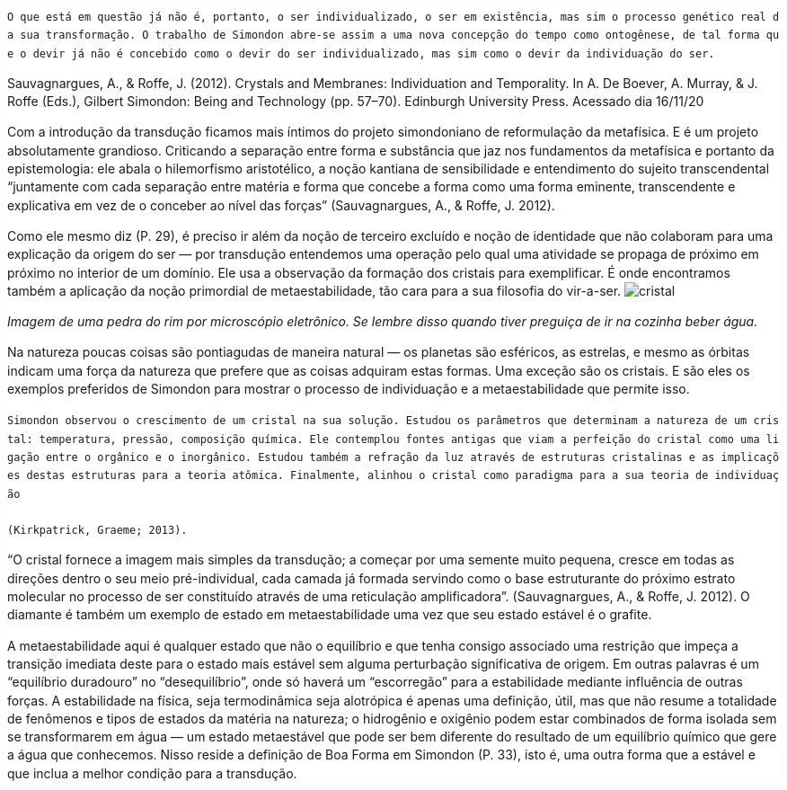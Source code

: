     O que está em questão já não é, portanto, o ser individualizado, o ser em existência, mas sim o processo genético real da sua transformação. O trabalho de Simondon abre-se assim a uma nova concepção do tempo como ontogênese, de tal forma que o devir já não é concebido como o devir do ser individualizado, mas sim como o devir da individuação do ser.

Sauvagnargues, A., & Roffe, J. (2012). Crystals and Membranes: Individuation and Temporality. In A. De Boever, A. Murray, & J. Roffe (Eds.), Gilbert Simondon: Being and Technology (pp. 57–70). Edinburgh University Press. Acessado dia 16/11/20

Com a introdução da transdução ficamos mais íntimos do projeto simondoniano de reformulação da metafísica. E é um projeto absolutamente grandioso. Criticando a separação entre forma e substância que jaz nos fundamentos da metafísica e portanto da epistemologia: ele abala o hilemorfismo aristotélico, a noção kantiana de sensibilidade e entendimento do sujeito transcendental “juntamente com cada separação entre matéria e forma que concebe a forma como uma forma eminente, transcendente e explicativa em vez de o conceber ao nível das forças” (Sauvagnargues, A., & Roffe, J. 2012).

Como ele mesmo diz (P. 29), é preciso ir além da noção de terceiro excluído e noção de identidade que não colaboram para uma explicação da origem do ser — por transdução entendemos uma operação pelo qual uma atividade se propaga de próximo em próximo no interior de um domínio. Ele usa a observação da formação dos cristais para exemplificar. É onde encontramos também a aplicação da noção primordial de metaestabilidade, tão cara para a sua filosofia do vir-a-ser.
![cristal](https://miro.medium.com/max/640/1*-K16YA8hxFpOz7h4Zf7ErQ.jpeg) 

*Imagem de uma pedra do rim por microscópio eletrônico. Se lembre disso quando tiver preguiça de ir na cozinha beber água.*

Na natureza poucas coisas são pontiagudas de maneira natural — os planetas são esféricos, as estrelas, e mesmo as órbitas indicam uma força da natureza que prefere que as coisas adquiram estas formas. Uma exceção são os cristais. E são eles os exemplos preferidos de Simondon para mostrar o processo de individuação e a metaestabilidade que permite isso.

    Simondon observou o crescimento de um cristal na sua solução. Estudou os parâmetros que determinam a natureza de um cristal: temperatura, pressão, composição química. Ele contemplou fontes antigas que viam a perfeição do cristal como uma ligação entre o orgânico e o inorgânico. Estudou também a refração da luz através de estruturas cristalinas e as implicações destas estruturas para a teoria atômica. Finalmente, alinhou o cristal como paradigma para a sua teoria de individuação

    (Kirkpatrick, Graeme; 2013).

“O cristal fornece a imagem mais simples da transdução; a começar por uma semente muito pequena, cresce em todas as direções dentro o seu meio pré-individual, cada camada já formada servindo como o base estruturante do próximo estrato molecular no processo de ser constituído através de uma reticulação amplificadora”. (Sauvagnargues, A., & Roffe, J. 2012). O diamante é também um exemplo de estado em metaestabilidade uma vez que seu estado estável é o grafite.

A metaestabilidade aqui é qualquer estado que não o equilíbrio e que tenha consigo associado uma restrição que impeça a transição imediata deste para o estado mais estável sem alguma perturbação significativa de origem. Em outras palavras é um “equilíbrio duradouro” no “desequilíbrio”, onde só haverá um “escorregão” para a estabilidade mediante influência de outras forças. A estabilidade na física, seja termodinâmica seja alotrópica é apenas uma definição, útil, mas que não resume a totalidade de fenômenos e tipos de estados da matéria na natureza; o hidrogênio e oxigênio podem estar combinados de forma isolada sem se transformarem em água — um estado metaestável que pode ser bem diferente do resultado de um equilíbrio químico que gere a água que conhecemos. Nisso reside a definição de Boa Forma em Simondon (P. 33), isto é, uma outra forma que a estável e que inclua a melhor condição para a transdução.
